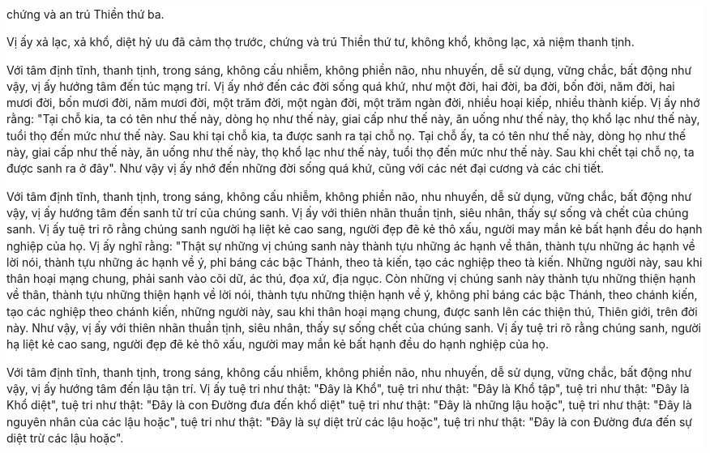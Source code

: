chứng và an trú Thiền thứ ba.

Vị ấy xả lạc, xả khổ, diệt hỷ ưu đã cảm thọ trước, chứng và trú Thiền thứ tư, không khổ, không lạc, xả
niệm thanh tịnh.

Với tâm định tĩnh, thanh tịnh, trong sáng, không cấu nhiễm, không phiền não, nhu nhuyến, dễ sử dụng,
vững chắc, bất động như vậy, vị ấy hướng tâm đến túc mạng trí. Vị ấy nhớ đến các đời sống quá khứ,
như một đời, hai đời, ba đời, bốn đời, năm đời, hai mươi đời, bốn mươi đời, năm mươi đời, một trăm
đời, một ngàn đời, một trăm ngàn đời, nhiều hoại kiếp, nhiều thành kiếp. Vị ấy nhớ rằng: "Tại chỗ kia,
ta có tên như thế này, dòng họ như thế này, giai cấp như thế này, ăn uống như thế này, thọ khổ lạc như
thế này, tuổi thọ đến mức như thế này. Sau khi tại chỗ kia, ta được sanh ra tại chỗ nọ. Tại chỗ ấy, ta có
tên như thế này, dòng họ như thế này, giai cấp như thế này, ăn uống như thế này, thọ khổ lạc như thế
này, tuổi thọ đến mức như thế này. Sau khi chết tại chỗ nọ, ta được sanh ra ở đây". Như vậy vị ấy nhớ
đến những đời sống quá khứ, cũng với các nét đại cương và các chi tiết.

Với tâm định tĩnh, thanh tịnh, trong sáng, không cấu nhiễm, không phiền não, nhu nhuyến, dễ sử dụng,
vững chắc, bất động như vậy, vị ấy hướng tâm đến sanh tử trí của chúng sanh. Vị ấy với thiên nhãn
thuần tịnh, siêu nhân, thấy sự sống và chết của chúng sanh. Vị ấy tuệ tri rõ rằng chúng sanh người hạ liệt
kẻ cao sang, người đẹp đẽ kẻ thô xấu, người may mắn kẻ bất hạnh đều do hạnh nghiệp của họ. Vị ấy
nghĩ rằng: "Thật sự những vị chúng sanh này thành tựu những ác hạnh về thân, thành tựu những ác hạnh
về lời nói, thành tựu những ác hạnh về ý, phỉ báng các bậc Thánh, theo tà kiến, tạo các nghiệp theo tà
kiến. Những người này, sau khi thân hoại mạng chung, phải sanh vào cõi dữ, ác thú, đọa xứ, địa ngục.
Còn những vị chúng sanh này thành tựu những thiện hạnh về thân, thành tựu những thiện hạnh về lời
nói, thành tựu những thiện hạnh về ý, không phỉ báng các bậc Thánh, theo chánh kiến, tạo các nghiệp
theo chánh kiến, những người này, sau khi thân hoại mạng chung, được sanh lên các thiện thú, Thiên
giới, trên đời này. Như vậy, vị ấy với thiên nhãn thuần tịnh, siêu nhân, thấy sự sống chết của chúng
sanh. Vị ấy tuệ tri rõ rằng chúng sanh, người hạ liệt kẻ cao sang, người đẹp đẽ kẻ thô xấu, người may
mắn kẻ bất hạnh đều do hạnh nghiệp của họ.

Với tâm định tĩnh, thanh tịnh, trong sáng, không cấu nhiễm, không phiền não, nhu nhuyến, dễ sử dụng,
vững chắc, bất động như vậy, vị ấy hướng tâm đến lậu tận trí. Vị ấy tuệ tri như thật: "Ðây là Khổ", tuệ
tri như thật: "Ðây là Khổ tập", tuệ tri như thật: "Ðây là Khổ diệt", tuệ tri như thật: "Ðây là con Ðường
đưa đến khổ diệt" tuệ tri như thật: "Ðây là những lậu hoặc", tuệ tri như thật: "Ðây là nguyên nhân của
các lậu hoặc", tuệ tri như thật: "Ðây là sự diệt trừ các lậu hoặc", tuệ tri như thật: "Ðây là con Ðường đưa
đến sự diệt trừ các lậu hoặc".
